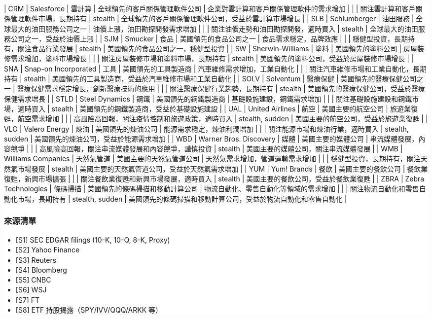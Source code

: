 | CRM      | Salesforce                 | 雲計算        | 全球領先的客戶關係管理軟件公司          | 企業對雲計算和客戶關係管理軟件的需求增加           |          |          | 關注雲計算和客戶關係管理軟件市場，長期持有                 | stealth               | 全球領先的客戶關係管理軟件公司，受益於雲計算市場增長       |
| SLB      | Schlumberger               | 油田服務       | 全球最大的油田服務公司之一                | 油價上漲，油田勘探開發需求增加                       |          |          | 關注油價走勢和油田勘探開發，適時買入                         | stealth               | 全球最大的油田服務公司之一，受益於油價上漲               |
| SJM      | Smucker                    | 食品         | 美國領先的食品公司之一                  | 食品需求穩定，品牌效應                               |          |          | 穩健型投資，長期持有，關注食品行業發展                   | stealth               | 美國領先的食品公司之一，穩健型投資                       |
| SW       | Sherwin-Williams           | 塗料         | 美國領先的塗料公司                  | 房屋裝修需求增加，塗料市場增長                       |          |          | 關注房屋裝修市場和塗料市場，長期持有                   | stealth               | 美國領先的塗料公司，受益於房屋裝修市場增長               |
| SNA      | Snap-on Incorporated       | 工具         | 美國領先的工具製造商                  | 汽車維修需求增加，工業自動化                           |          |          | 關注汽車維修市場和工業自動化，長期持有                   | stealth               | 美國領先的工具製造商，受益於汽車維修市場和工業自動化         |
| SOLV     | Solventum                  | 醫療保健       | 美國領先的醫療保健公司之一          | 醫療保健需求穩定增長，創新醫療技術的應用             |          |          | 關注醫療保健行業趨勢，長期持有                       | stealth               | 美國領先的醫療保健公司，受益於醫療保健需求增長             |
| STLD     | Steel Dynamics             | 鋼鐵         | 美國領先的鋼鐵製造商                  | 基礎設施建設，鋼鐵需求增加                       |          |          | 關注基礎設施建設和鋼鐵市場，適時買入                         | stealth               | 美國領先的鋼鐵製造商，受益於基礎設施建設               |
| UAL      | United Airlines            | 航空         | 美國主要的航空公司                  | 旅遊業復甦，航空需求增加                               |          |          | 高風險高回報，關注疫情控制和旅遊政策，適時買入           | stealth, sudden       | 美國主要的航空公司，受益於旅遊業復甦                |
| VLO      | Valero Energy              | 煉油         | 美國領先的煉油公司                  | 能源需求穩定，煉油利潤增加                           |          |          | 關注能源市場和煉油行業，適時買入                           | stealth, sudden       | 美國領先的煉油公司，受益於能源需求增加                   |
| WBD      | Warner Bros. Discovery     | 媒體         | 美國主要的媒體公司                  | 串流媒體發展，內容競爭                               |          |          | 高風險高回報，關注串流媒體發展和內容競爭，謹慎投資         | stealth               | 美國主要的媒體公司，關注串流媒體發展                   |
| WMB      | Williams Companies         | 天然氣管道     | 美國主要的天然氣管道公司              | 天然氣需求增加，管道運輸需求增加                       |          |          | 穩健型投資，長期持有，關注天然氣市場發展                   | stealth               | 美國主要的天然氣管道公司，受益於天然氣需求增加               |
| YUM      | Yum! Brands                | 餐飲         | 美國主要的餐飲公司                  | 餐飲業復甦，新興市場擴張                             |          |          | 關注餐飲業復甦和新興市場發展，適時買入                       | stealth               | 美國主要的餐飲公司，受益於餐飲業復甦                   |
| ZBRA     | Zebra Technologies         | 條碼掃描       | 美國領先的條碼掃描和移動計算公司        | 物流自動化、零售自動化等領域的需求增加                 |          |          | 關注物流自動化和零售自動化市場，長期持有                 | stealth, sudden       | 美國領先的條碼掃描和移動計算公司，受益於物流自動化和零售自動化 |

### 來源清單

- [S1] SEC EDGAR filings (10-K, 10-Q, 8-K, Proxy)
- [S2] Yahoo Finance
- [S3] Reuters
- [S4] Bloomberg
- [S5] CNBC
- [S6] WSJ
- [S7] FT
- [S8] ETF 持股揭露（SPY/IVV/QQQ/ARKK 等）
